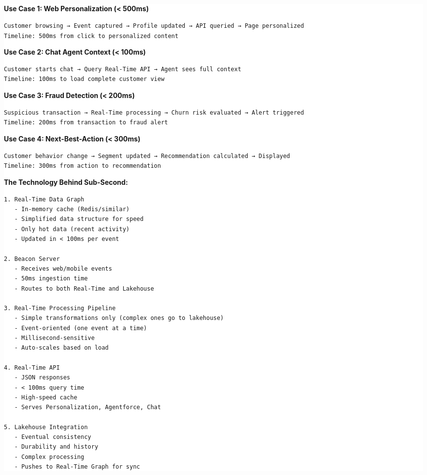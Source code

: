 **Use Case 1: Web Personalization (< 500ms)**
```
Customer browsing → Event captured → Profile updated → API queried → Page personalized
Timeline: 500ms from click to personalized content
```

**Use Case 2: Chat Agent Context (< 100ms)**
```
Customer starts chat → Query Real-Time API → Agent sees full context
Timeline: 100ms to load complete customer view
```

**Use Case 3: Fraud Detection (< 200ms)**
```
Suspicious transaction → Real-Time processing → Churn risk evaluated → Alert triggered
Timeline: 200ms from transaction to fraud alert
```

**Use Case 4: Next-Best-Action (< 300ms)**
```
Customer behavior change → Segment updated → Recommendation calculated → Displayed
Timeline: 300ms from action to recommendation
```

**The Technology Behind Sub-Second:**

```
1. Real-Time Data Graph
   - In-memory cache (Redis/similar)
   - Simplified data structure for speed
   - Only hot data (recent activity)
   - Updated in < 100ms per event

2. Beacon Server
   - Receives web/mobile events
   - 50ms ingestion time
   - Routes to both Real-Time and Lakehouse

3. Real-Time Processing Pipeline
   - Simple transformations only (complex ones go to lakehouse)
   - Event-oriented (one event at a time)
   - Millisecond-sensitive
   - Auto-scales based on load

4. Real-Time API
   - JSON responses
   - < 100ms query time
   - High-speed cache
   - Serves Personalization, Agentforce, Chat

5. Lakehouse Integration
   - Eventual consistency
   - Durability and history
   - Complex processing
   - Pushes to Real-Time Graph for sync
```
